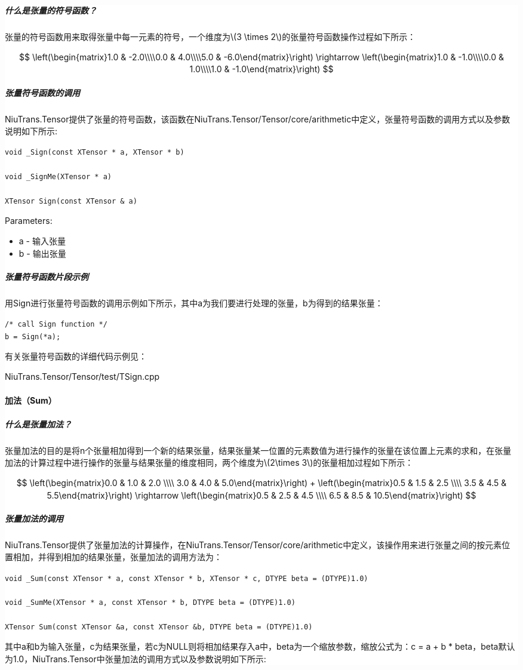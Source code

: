 ##### 什么是张量的符号函数？

张量的符号函数用来取得张量中每一元素的符号，一个维度为\\(3 \times 2\\)的张量符号函数操作过程如下所示：

$$
\left(\begin{matrix}1.0 & -2.0\\\\0.0 & 4.0\\\\5.0 & -6.0\end{matrix}\right) \rightarrow 
\left(\begin{matrix}1.0 & -1.0\\\\0.0 & 1.0\\\\1.0 & -1.0\end{matrix}\right)
$$

##### 张量符号函数的调用

NiuTrans.Tensor提供了张量的符号函数，该函数在NiuTrans.Tensor/Tensor/core/arithmetic中定义，张量符号函数的调用方式以及参数说明如下所示:
```
void _Sign(const XTensor * a, XTensor * b)

void _SignMe(XTensor * a)

XTensor Sign(const XTensor & a)
```
Parameters: 

* a - 输入张量
* b - 输出张量

##### 张量符号函数片段示例

用Sign进行张量符号函数的调用示例如下所示，其中a为我们要进行处理的张量，b为得到的结果张量：
```
/* call Sign function */
b = Sign(*a);
```
有关张量符号函数的详细代码示例见：

NiuTrans.Tensor/Tensor/test/TSign.cpp

#### 加法（Sum）

##### 什么是张量加法？
张量加法的目的是将n个张量相加得到一个新的结果张量，结果张量某一位置的元素数值为进行操作的张量在该位置上元素的求和，在张量加法的计算过程中进行操作的张量与结果张量的维度相同，两个维度为\\(2\times 3\\)的张量相加过程如下所示：

$$
\left(\begin{matrix}0.0 & 1.0 & 2.0 \\\\ 3.0 & 4.0 & 5.0\end{matrix}\right) + 
\left(\begin{matrix}0.5 & 1.5 & 2.5 \\\\ 3.5 & 4.5 & 5.5\end{matrix}\right) \rightarrow
\left(\begin{matrix}0.5 & 2.5 & 4.5 \\\\ 6.5 & 8.5 & 10.5\end{matrix}\right)
$$

##### 张量加法的调用

NiuTrans.Tensor提供了张量加法的计算操作，在NiuTrans.Tensor/Tensor/core/arithmetic中定义，该操作用来进行张量之间的按元素位置相加，并得到相加的结果张量，张量加法的调用方法为：
```
void _Sum(const XTensor * a, const XTensor * b, XTensor * c, DTYPE beta = (DTYPE)1.0)

void _SumMe(XTensor * a, const XTensor * b, DTYPE beta = (DTYPE)1.0)

XTensor Sum(const XTensor &a, const XTensor &b, DTYPE beta = (DTYPE)1.0)
```
其中a和b为输入张量，c为结果张量，若c为NULL则将相加结果存入a中，beta为一个缩放参数，缩放公式为：c = a + b * beta，beta默认为1.0，NiuTrans.Tensor中张量加法的调用方式以及参数说明如下所示:
